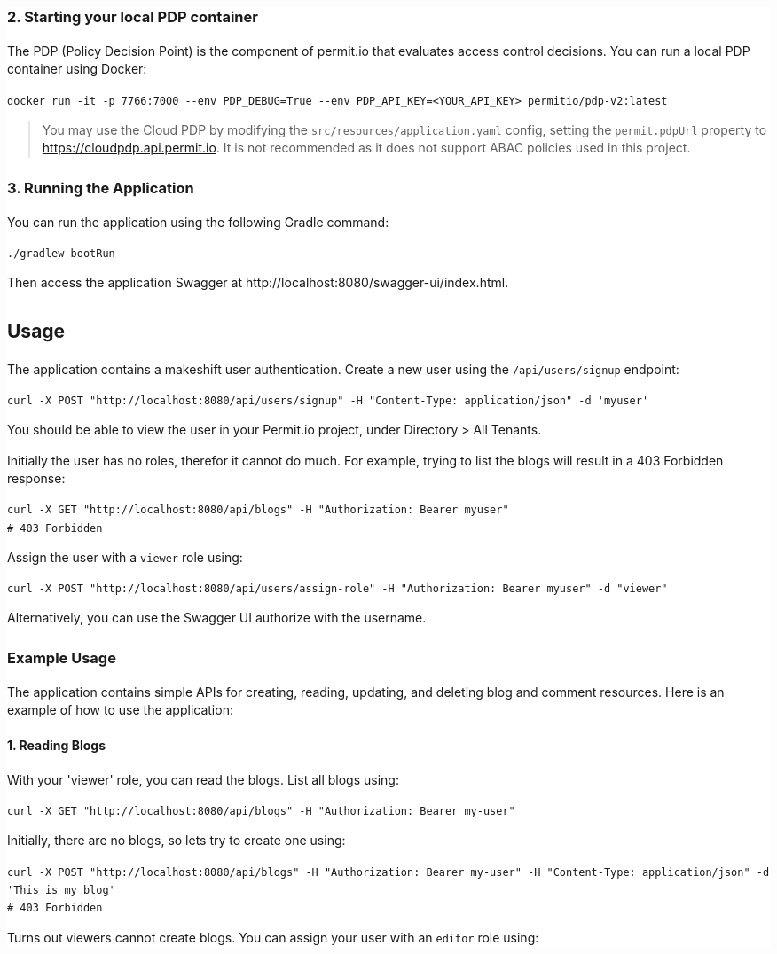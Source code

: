 ### 2. Starting your local PDP container

The PDP (Policy Decision Point) is the component of permit.io that evaluates access control decisions.
You can run a local PDP container using Docker:

```shell
docker run -it -p 7766:7000 --env PDP_DEBUG=True --env PDP_API_KEY=<YOUR_API_KEY> permitio/pdp-v2:latest
```

> You may use the Cloud PDP by modifying the `src/resources/application.yaml` config, setting the `permit.pdpUrl` property to https://cloudpdp.api.permit.io. 
> It is not recommended as it does not support ABAC policies used in this project.

### 3. Running the Application

You can run the application using the following Gradle command:

```shell
./gradlew bootRun
```

Then access the application Swagger at http://localhost:8080/swagger-ui/index.html.

## Usage

The application contains a makeshift user authentication. Create a new user using the `/api/users/signup` endpoint:
```shell
curl -X POST "http://localhost:8080/api/users/signup" -H "Content-Type: application/json" -d 'myuser'
```
You should be able to view the user in your Permit.io project, under Directory > All Tenants.

Initially the user has no roles, therefor it cannot do much. For example, trying to list the blogs will result in a 403 Forbidden response:
```shell
curl -X GET "http://localhost:8080/api/blogs" -H "Authorization: Bearer myuser"
# 403 Forbidden
```
Assign the user with a `viewer` role using:
```shell
curl -X POST "http://localhost:8080/api/users/assign-role" -H "Authorization: Bearer myuser" -d "viewer"
```

Alternatively, you can use the Swagger UI authorize with the username.

### Example Usage

The application contains simple APIs for creating, reading, updating, and deleting blog and comment resources.
Here is an example of how to use the application:

#### 1. Reading Blogs
With your 'viewer' role, you can read the blogs. List all blogs using:
```shell
curl -X GET "http://localhost:8080/api/blogs" -H "Authorization: Bearer my-user"
```
Initially, there are no blogs, so lets try to create one using:
```shell
curl -X POST "http://localhost:8080/api/blogs" -H "Authorization: Bearer my-user" -H "Content-Type: application/json" -d 'This is my blog'
# 403 Forbidden
```
Turns out viewers cannot create blogs. You can assign your user with an `editor` role using:
```shell
```